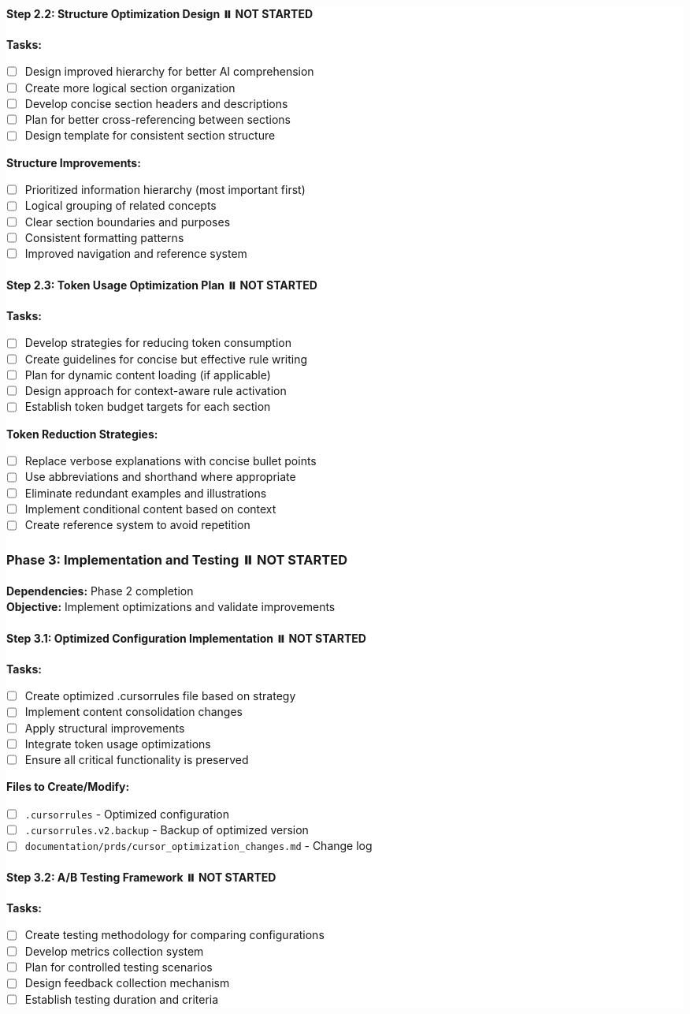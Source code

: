 #### Step 2.2: Structure Optimization Design ⏸️ NOT STARTED
**Tasks:**
- [ ] Design improved hierarchy for better AI comprehension
- [ ] Create more logical section organization
- [ ] Develop concise section headers and descriptions
- [ ] Plan for better cross-referencing between sections
- [ ] Design template for consistent section structure

**Structure Improvements:**
- [ ] Prioritized information hierarchy (most important first)
- [ ] Logical grouping of related concepts
- [ ] Clear section boundaries and purposes
- [ ] Consistent formatting patterns
- [ ] Improved navigation and reference system

#### Step 2.3: Token Usage Optimization Plan ⏸️ NOT STARTED
**Tasks:**
- [ ] Develop strategies for reducing token consumption
- [ ] Create guidelines for concise but effective rule writing
- [ ] Plan for dynamic content loading (if applicable)
- [ ] Design approach for context-aware rule activation
- [ ] Establish token budget targets for each section

**Token Reduction Strategies:**
- [ ] Replace verbose explanations with concise bullet points
- [ ] Use abbreviations and shorthand where appropriate
- [ ] Eliminate redundant examples and illustrations
- [ ] Implement conditional content based on context
- [ ] Create reference system to avoid repetition

### Phase 3: Implementation and Testing ⏸️ NOT STARTED
**Dependencies:** Phase 2 completion  
**Objective:** Implement optimizations and validate improvements

#### Step 3.1: Optimized Configuration Implementation ⏸️ NOT STARTED
**Tasks:**
- [ ] Create optimized .cursorrules file based on strategy
- [ ] Implement content consolidation changes
- [ ] Apply structural improvements
- [ ] Integrate token usage optimizations
- [ ] Ensure all critical functionality is preserved

**Files to Create/Modify:**
- [ ] `.cursorrules` - Optimized configuration
- [ ] `.cursorrules.v2.backup` - Backup of optimized version
- [ ] `documentation/prds/cursor_optimization_changes.md` - Change log

#### Step 3.2: A/B Testing Framework ⏸️ NOT STARTED
**Tasks:**
- [ ] Create testing methodology for comparing configurations
- [ ] Develop metrics collection system
- [ ] Plan for controlled testing scenarios
- [ ] Design feedback collection mechanism
- [ ] Establish testing duration and criteria
